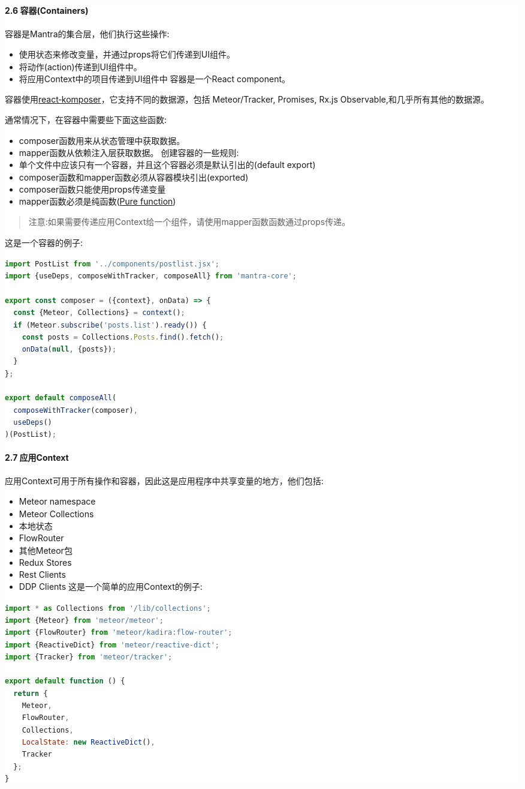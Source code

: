 #### 2.6 容器(Containers)
容器是Mantra的集合层，他们执行这些操作:
- 使用状态来修改变量，并通过props将它们传递到UI组件。
- 将动作(action)传递到UI组件中。
- 将应用Context中的项目传递到UI组件中
容器是一个React component。

容器使用[react‐komposer](https://github.com/kadirahq/react-komposer)，它支持不同的数据源，包括 Meteor/Tracker, Promises, Rx.js Observable,和几乎所有其他的数据源。

通常情况下，在容器中需要些下面这些函数:
- composer函数用来从状态管理中获取数据。
- mapper函数从依赖注入层获取数据。
创建容器的一些规则:
- 单个文件中应该只有一个容器，并且这个容器必须是默认引出的(default export)
- composer函数和mapper函数必须从容器模块引出(exported)
- composer函数只能使用props传递变量
- mapper函数必须是纯函数([Pure function](https://en.wikipedia.org/wiki/Pure_function))
>注意:如果需要传递应用Context给一个组件，请使用mapper函数函数通过props传递。

这是一个容器的例子:
```js    
import PostList from '../components/postlist.jsx';
import {useDeps, composeWithTracker, composeAll} from 'mantra-core';

export const composer = ({context}, onData) => {
  const {Meteor, Collections} = context();
  if (Meteor.subscribe('posts.list').ready()) {
    const posts = Collections.Posts.find().fetch();
    onData(null, {posts});
  }
};

export default composeAll(
  composeWithTracker(composer),
  useDeps()
)(PostList);
```
#### 2.7 应用Context
应用Context可用于所有操作和容器，因此这是应用程序中共享变量的地方，他们包括:
- Meteor namespace
- Meteor Collections
- 本地状态
- FlowRouter
- 其他Meteor包
- Redux Stores
- Rest Clients
- DDP Clients
这是一个简单的应用Context的例子:
```js
import * as Collections from '/lib/collections';
import {Meteor} from 'meteor/meteor';
import {FlowRouter} from 'meteor/kadira:flow-router';
import {ReactiveDict} from 'meteor/reactive-dict';
import {Tracker} from 'meteor/tracker';

export default function () {
  return {
    Meteor,
    FlowRouter,
    Collections,
    LocalState: new ReactiveDict(),
    Tracker
  };
}
```